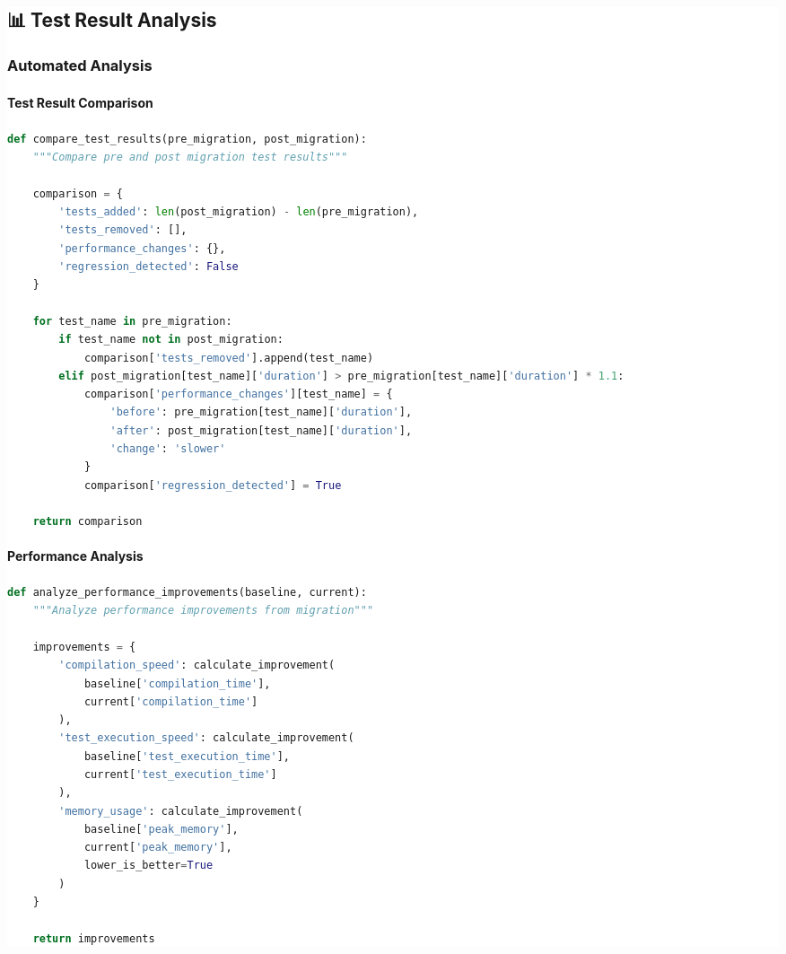 ## 📊 **Test Result Analysis**

### **Automated Analysis**

#### **Test Result Comparison**
```python
def compare_test_results(pre_migration, post_migration):
    """Compare pre and post migration test results"""
    
    comparison = {
        'tests_added': len(post_migration) - len(pre_migration),
        'tests_removed': [],
        'performance_changes': {},
        'regression_detected': False
    }
    
    for test_name in pre_migration:
        if test_name not in post_migration:
            comparison['tests_removed'].append(test_name)
        elif post_migration[test_name]['duration'] > pre_migration[test_name]['duration'] * 1.1:
            comparison['performance_changes'][test_name] = {
                'before': pre_migration[test_name]['duration'],
                'after': post_migration[test_name]['duration'],
                'change': 'slower'
            }
            comparison['regression_detected'] = True
    
    return comparison
```

#### **Performance Analysis**
```python
def analyze_performance_improvements(baseline, current):
    """Analyze performance improvements from migration"""
    
    improvements = {
        'compilation_speed': calculate_improvement(
            baseline['compilation_time'], 
            current['compilation_time']
        ),
        'test_execution_speed': calculate_improvement(
            baseline['test_execution_time'],
            current['test_execution_time']  
        ),
        'memory_usage': calculate_improvement(
            baseline['peak_memory'],
            current['peak_memory'],
            lower_is_better=True
        )
    }
    
    return improvements
```
